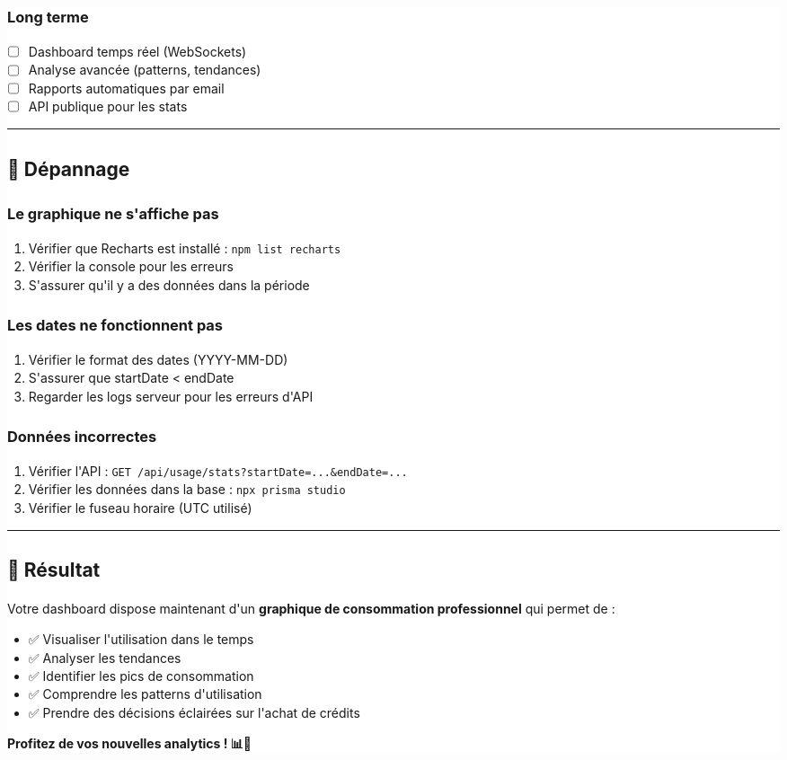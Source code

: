 ### Long terme
- [ ] Dashboard temps réel (WebSockets)
- [ ] Analyse avancée (patterns, tendances)
- [ ] Rapports automatiques par email
- [ ] API publique pour les stats

---

## 🐛 Dépannage

### Le graphique ne s'affiche pas
1. Vérifier que Recharts est installé : `npm list recharts`
2. Vérifier la console pour les erreurs
3. S'assurer qu'il y a des données dans la période

### Les dates ne fonctionnent pas
1. Vérifier le format des dates (YYYY-MM-DD)
2. S'assurer que startDate < endDate
3. Regarder les logs serveur pour les erreurs d'API

### Données incorrectes
1. Vérifier l'API : `GET /api/usage/stats?startDate=...&endDate=...`
2. Vérifier les données dans la base : `npx prisma studio`
3. Vérifier le fuseau horaire (UTC utilisé)

---

## 🎉 Résultat

Votre dashboard dispose maintenant d'un **graphique de consommation professionnel** qui permet de :
- ✅ Visualiser l'utilisation dans le temps
- ✅ Analyser les tendances
- ✅ Identifier les pics de consommation
- ✅ Comprendre les patterns d'utilisation
- ✅ Prendre des décisions éclairées sur l'achat de crédits

**Profitez de vos nouvelles analytics ! 📊🚀**

